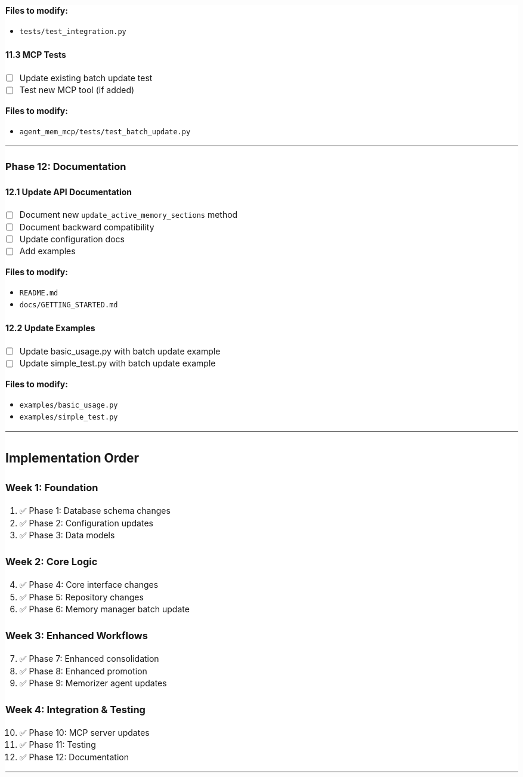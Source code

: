 **Files to modify:**
- `tests/test_integration.py`

#### 11.3 MCP Tests
- [ ] Update existing batch update test
- [ ] Test new MCP tool (if added)

**Files to modify:**
- `agent_mem_mcp/tests/test_batch_update.py`

---

### Phase 12: Documentation

#### 12.1 Update API Documentation
- [ ] Document new `update_active_memory_sections` method
- [ ] Document backward compatibility
- [ ] Update configuration docs
- [ ] Add examples

**Files to modify:**
- `README.md`
- `docs/GETTING_STARTED.md`

#### 12.2 Update Examples
- [ ] Update basic_usage.py with batch update example
- [ ] Update simple_test.py with batch update example

**Files to modify:**
- `examples/basic_usage.py`
- `examples/simple_test.py`

---

## Implementation Order

### Week 1: Foundation
1. ✅ Phase 1: Database schema changes
2. ✅ Phase 2: Configuration updates
3. ✅ Phase 3: Data models

### Week 2: Core Logic
4. ✅ Phase 4: Core interface changes
5. ✅ Phase 5: Repository changes
6. ✅ Phase 6: Memory manager batch update

### Week 3: Enhanced Workflows
7. ✅ Phase 7: Enhanced consolidation
8. ✅ Phase 8: Enhanced promotion
9. ✅ Phase 9: Memorizer agent updates

### Week 4: Integration & Testing
10. ✅ Phase 10: MCP server updates
11. ✅ Phase 11: Testing
12. ✅ Phase 12: Documentation

---